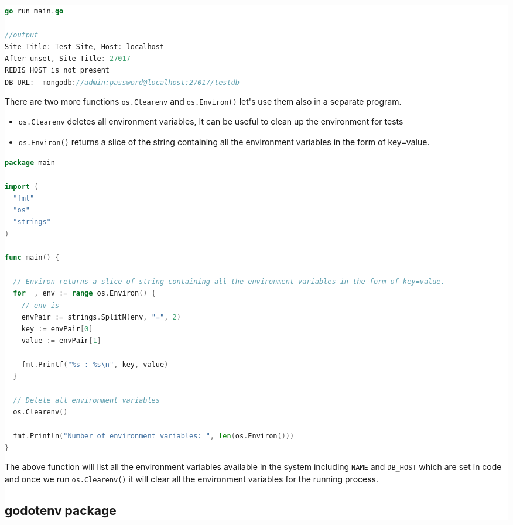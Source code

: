```go
go run main.go

//output
Site Title: Test Site, Host: localhost
After unset, Site Title: 27017
REDIS_HOST is not present
DB URL:  mongodb://admin:password@localhost:27017/testdb
```

There are two more functions `os.Clearenv` and `os.Environ()` let's use them also in a separate program.

- `os.Clearenv` deletes all environment variables, It can be useful to clean up the environment for tests

- `os.Environ()` returns a slice of the string containing all the environment variables in the form of key=value.


```go
package main

import (
  "fmt"
  "os"
  "strings"
)

func main() {

  // Environ returns a slice of string containing all the environment variables in the form of key=value.
  for _, env := range os.Environ() {
    // env is
    envPair := strings.SplitN(env, "=", 2)
    key := envPair[0]
    value := envPair[1]

    fmt.Printf("%s : %s\n", key, value)
  }

  // Delete all environment variables
  os.Clearenv()

  fmt.Println("Number of environment variables: ", len(os.Environ()))
}
```
The above function will list all the environment variables available in the system including `NAME` and `DB_HOST` which are set in code and once we run `os.Clearenv()` it will clear all the environment variables for the running process.

## godotenv package
